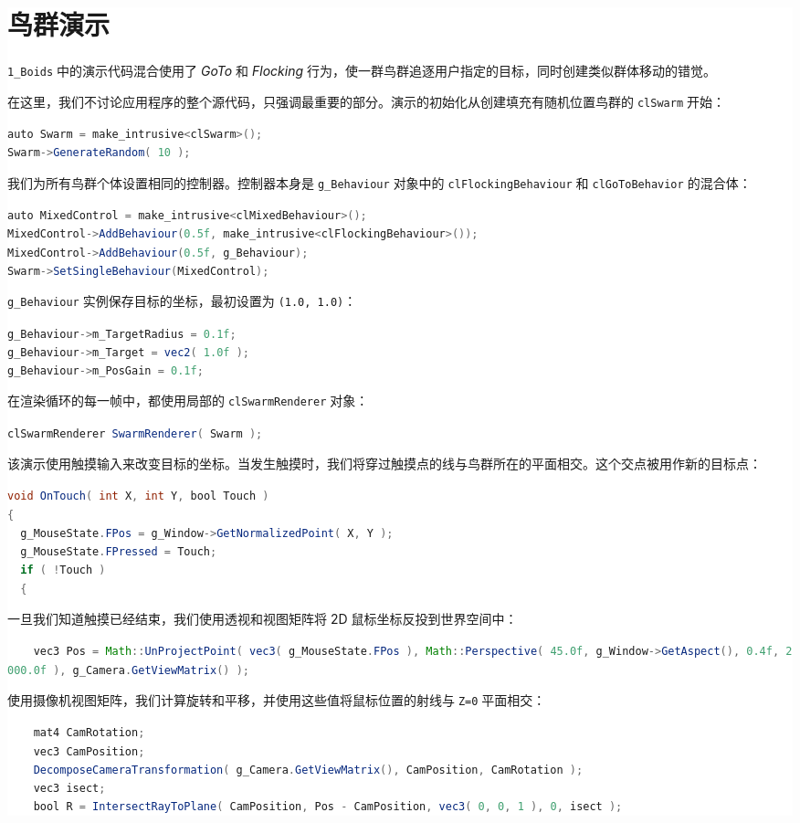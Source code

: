# 鸟群演示

`1_Boids` 中的演示代码混合使用了 *GoTo* 和 *Flocking* 行为，使一群鸟群追逐用户指定的目标，同时创建类似群体移动的错觉。

在这里，我们不讨论应用程序的整个源代码，只强调最重要的部分。演示的初始化从创建填充有随机位置鸟群的 `clSwarm` 开始：

```java
auto Swarm = make_intrusive<clSwarm>();
Swarm->GenerateRandom( 10 );
```

我们为所有鸟群个体设置相同的控制器。控制器本身是 `g_Behaviour` 对象中的 `clFlockingBehaviour` 和 `clGoToBehavior` 的混合体：

```java
auto MixedControl = make_intrusive<clMixedBehaviour>();
MixedControl->AddBehaviour(0.5f, make_intrusive<clFlockingBehaviour>());
MixedControl->AddBehaviour(0.5f, g_Behaviour);
Swarm->SetSingleBehaviour(MixedControl);
```

`g_Behaviour` 实例保存目标的坐标，最初设置为 `(1.0, 1.0)`：

```java
g_Behaviour->m_TargetRadius = 0.1f;
g_Behaviour->m_Target = vec2( 1.0f );
g_Behaviour->m_PosGain = 0.1f;
```

在渲染循环的每一帧中，都使用局部的 `clSwarmRenderer` 对象：

```java
clSwarmRenderer SwarmRenderer( Swarm );
```

该演示使用触摸输入来改变目标的坐标。当发生触摸时，我们将穿过触摸点的线与鸟群所在的平面相交。这个交点被用作新的目标点：

```java
void OnTouch( int X, int Y, bool Touch )
{
  g_MouseState.FPos = g_Window->GetNormalizedPoint( X, Y );
  g_MouseState.FPressed = Touch;
  if ( !Touch )
  {
```

一旦我们知道触摸已经结束，我们使用透视和视图矩阵将 2D 鼠标坐标反投到世界空间中：

```java
    vec3 Pos = Math::UnProjectPoint( vec3( g_MouseState.FPos ), Math::Perspective( 45.0f, g_Window->GetAspect(), 0.4f, 2000.0f ), g_Camera.GetViewMatrix() );
```

使用摄像机视图矩阵，我们计算旋转和平移，并使用这些值将鼠标位置的射线与 `Z=0` 平面相交：

```java
    mat4 CamRotation;
    vec3 CamPosition;
    DecomposeCameraTransformation( g_Camera.GetViewMatrix(), CamPosition, CamRotation );
    vec3 isect;
    bool R = IntersectRayToPlane( CamPosition, Pos - CamPosition, vec3( 0, 0, 1 ), 0, isect );
```
